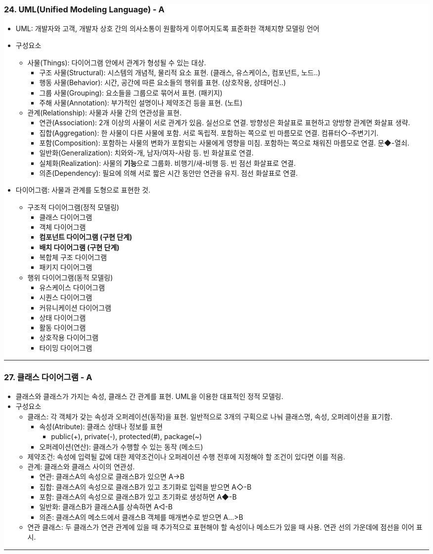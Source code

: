 ### 24. UML(Unified Modeling Language) - A

* UML: 개발자와 고객, 개발자 상호 간의 의사소통이 원활하게 이루어지도록 표준화한 객체지향 모델링 언어

* 구성요소
  * 사물(Things): 다이어그램 안에서 관계가 형성될 수 있는 대상.
    * 구조 사물(Structural): 시스템의 개념적, 물리적 요소 표현. (클래스, 유스케이스, 컴포넌트, 노드..)
    * 행동 사물(Behavior): 시간, 공간에 따른 요소들의 행위를 표현. (상호작용, 상태머신..)
    * 그룹 사물(Grouping): 요소들을 그룹으로 묶어서 표현. (패키지)
    * 주해 사물(Annotation): 부가적인 설명이나 제약조건 등을 표현. (노트)
  * 관계(Relationship): 사물과 사물 간의 연관성을 표현.
    * 연관(Association): 2개 이상의 사물이 서로 관계가 있음. 실선으로 연결. 방향성은 화살표로 표현하고 양방향 관계면 화살표 생략.
    * 집합(Aggregation): 한 사물이 다른 사물에 포함. 서로 독립적. 포함하는 쪽으로 빈 마름모로 연결. 컴퓨터◇-주변기기.
    * 포함(Composition): 포함하는 사물의 변화가 포함되는 사물에게 영향을 미침. 포함하는 쪽으로 채워진 마름모로 연결. 문◆-열쇠.
    * 일반화(Generalization): 치와와-개, 남자/여자-사람 등. 빈 화살표로 연결.
    * 실체화(Realization): 사물의 **기능**으로 그룹화. 비행기/새-비행 등. 빈 점선 화살표로 연결.
    * 의존(Dependency): 필요에 의해 서로 짧은 시간 동안만 연관을 유지. 점선 화살표로 연결.
* 다이어그램: 사물과 관계를 도형으로 표현한 것.
  * 구조적 다이어그램(정적 모델링)
    * 클래스 다이어그램
    * 객체 다이어그램
    * **컴포넌트 다이어그램 (구현 단계)**
    * **배치 다이어그램 (구현 단계)**
    * 복합체 구조 다이어그램
    * 패키지 다이어그램
  * 행위 다이어그램(동적 모델링)
    * 유스케이스 다이어그램
    * 시퀀스 다이어그램
    * 커뮤니케이션 다이어그램
    * 상태 다이어그램
    * 활동 다이어그램
    * 상호작용 다이어그램
    * 타이밍 다이어그램

---

### 27. 클래스 다이어그램 - A

* 클래스와 클래스가 가지는 속성, 클래스 간 관계를 표현. UML을 이용한 대표적인 정적 모델링.
* 구성요소
  * 클래스: 각 객체가 갖는 속성과 오퍼레이션(동작)을 표현. 일반적으로 3개의 구획으로 나눠 클래스명, 속성, 오퍼레이션을 표기함.
    * 속성(Atribute): 클래스 상태나 정보를 표현
      * public(+), private(-), protected(#), package(~)
    * 오퍼레이션(연산): 클래스가 수행할 수 있는 동작 (메소드)
  * 제약조건: 속성에 입력될 값에 대한 제약조건이나 오퍼레이션 수행 전후에 지정해야 할 조건이 있다면 이를 적음.
  * 관계: 클래스와 클래스 사이의 연관성.
    * 연관: 클래스A의 속성으로 클래스B가 있으면 A->B
    * 집합: 클래스A의 속성으로 클래스B가 있고 초기화로 입력을 받으면 A◇-B
    * 포함: 클래스A의 속성으로 클래스B가 있고 초기화로 생성하면 A◆-B
    * 일반화: 클래스B가 클래스A를 상속하면 A◁-B
    * 의존: 클래스A의 메소드에서 클래스B 객체를 매개변수로 받으면 A…>B
  * 연관 클래스: 두 클래스가 연관 관계에 있을 때 추가적으로 표현해야 할 속성이나 메소드가 있을 때 사용. 연관 선의 가운데에 점선을 이어 표시.

---